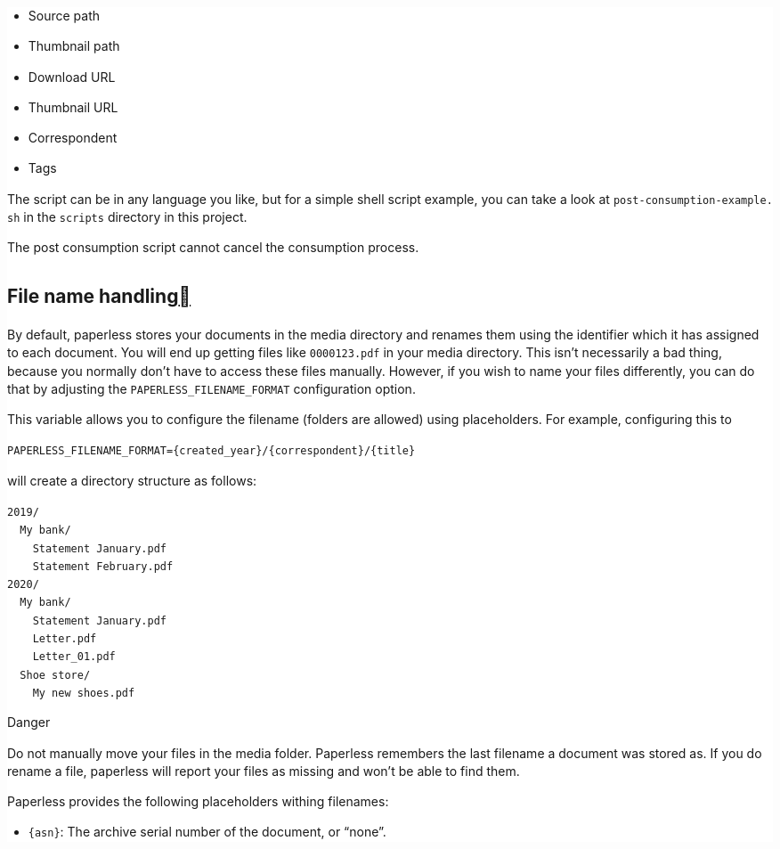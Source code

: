 -   Source path

-   Thumbnail path

-   Download URL

-   Thumbnail URL

-   Correspondent

-   Tags

The script can be in any language you like, but for a simple shell script
example, you can take a look at `post-consumption-example.sh` in the
`scripts` directory in this project.

The post consumption script cannot cancel the consumption process.

## File name handling[](https://paperless-ng.readthedocs.io/en/latest/advanced_usage.html#advanced-file-name-handling#file-name-handling "Permalink to this headline")

By default, paperless stores your documents in the media directory and renames them
using the identifier which it has assigned to each document. You will end up getting
files like `0000123.pdf` in your media directory. This isn’t necessarily a bad
thing, because you normally don’t have to access these files manually. However, if
you wish to name your files differently, you can do that by adjusting the
`PAPERLESS_FILENAME_FORMAT` configuration option.

This variable allows you to configure the filename (folders are allowed) using
placeholders. For example, configuring this to

    PAPERLESS_FILENAME_FORMAT={created_year}/{correspondent}/{title}

will create a directory structure as follows:

    2019/
      My bank/
        Statement January.pdf
        Statement February.pdf
    2020/
      My bank/
        Statement January.pdf
        Letter.pdf
        Letter_01.pdf
      Shoe store/
        My new shoes.pdf

Danger

Do not manually move your files in the media folder. Paperless remembers the
last filename a document was stored as. If you do rename a file, paperless will
report your files as missing and won’t be able to find them.

Paperless provides the following placeholders withing filenames:

-   `{asn}`: The archive serial number of the document, or “none”.
